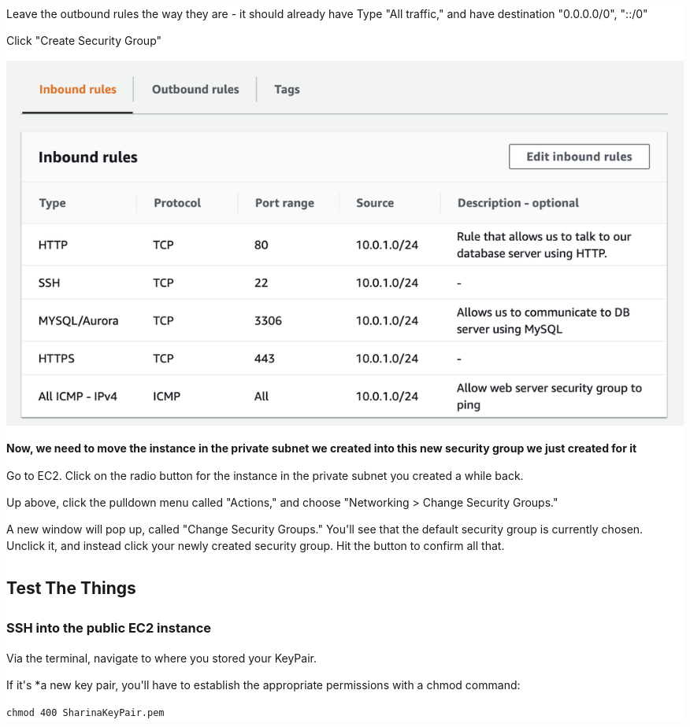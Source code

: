 Leave the outbound rules the way they are - it should already have Type "All traffic," and have destination "0.0.0.0/0", "::/0"

Click "Create Security Group"

![screenshot of inbound rules for this security group](/assets/dbserversecuritygroup.png)

**Now, we need to move the instance in the private subnet we created into this new security group we just created for it**


Go to EC2. Click on the radio button for the instance in the private subnet you created a while back.

Up above, click the pulldown menu called "Actions," and choose "Networking > Change Security Groups."

A new window will pop up, called "Change Security Groups." You'll see that the default security group is currently chosen. Unclick it, and instead click your newly created security group. Hit the button to confirm all that.

## Test The Things
### SSH into the public EC2 instance

Via the terminal, navigate to where you stored your KeyPair. 

If it's *a new key pair, you'll have to establish the appropriate permissions with a chmod command:

```
chmod 400 SharinaKeyPair.pem 
```
